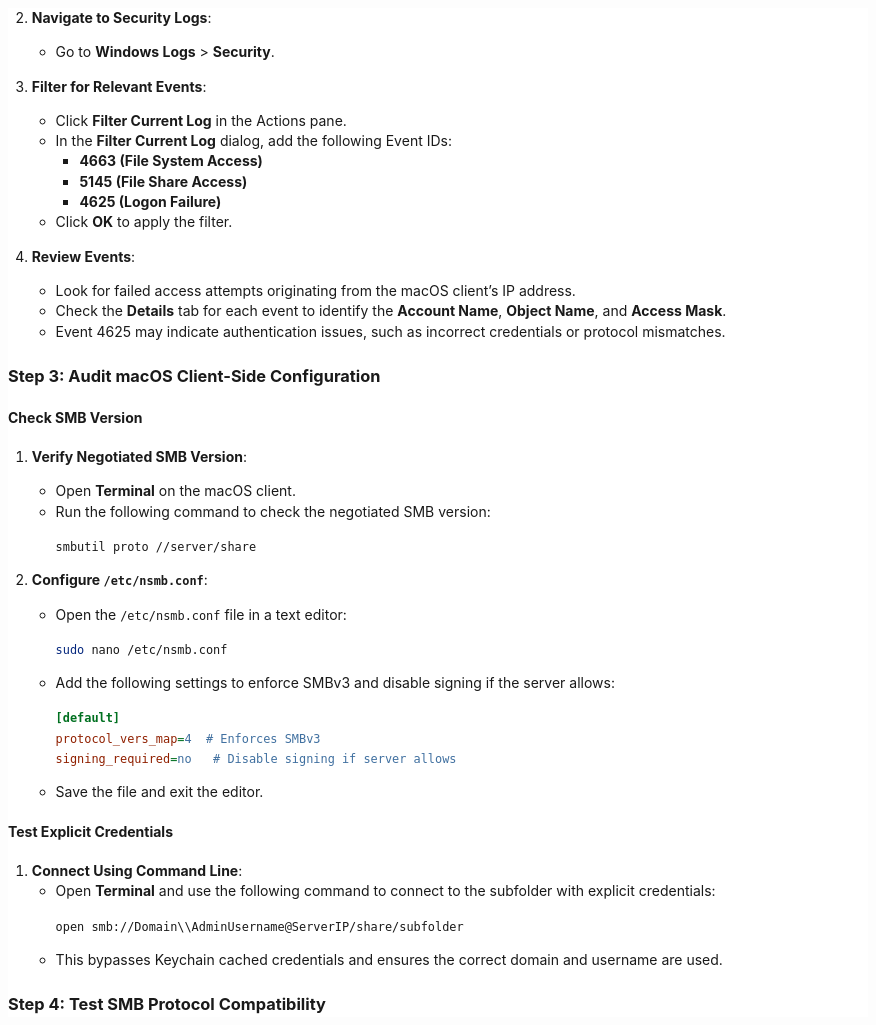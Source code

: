2. **Navigate to Security Logs**:
   - Go to **Windows Logs** > **Security**.

3. **Filter for Relevant Events**:
   - Click **Filter Current Log** in the Actions pane.
   - In the **Filter Current Log** dialog, add the following Event IDs:
     - **4663 (File System Access)**
     - **5145 (File Share Access)**
     - **4625 (Logon Failure)**
   - Click **OK** to apply the filter.

4. **Review Events**:
   - Look for failed access attempts originating from the macOS client’s IP address.
   - Check the **Details** tab for each event to identify the **Account Name**, **Object Name**, and **Access Mask**.
   - Event 4625 may indicate authentication issues, such as incorrect credentials or protocol mismatches.

### **Step 3: Audit macOS Client-Side Configuration**

#### **Check SMB Version**
1. **Verify Negotiated SMB Version**:
   - Open **Terminal** on the macOS client.
   - Run the following command to check the negotiated SMB version:
     ```bash
     smbutil proto //server/share
     ```

2. **Configure `/etc/nsmb.conf`**:
   - Open the `/etc/nsmb.conf` file in a text editor:
     ```bash
     sudo nano /etc/nsmb.conf
     ```
   - Add the following settings to enforce SMBv3 and disable signing if the server allows:
     ```ini
     [default]
     protocol_vers_map=4  # Enforces SMBv3
     signing_required=no   # Disable signing if server allows
     ```
   - Save the file and exit the editor.

#### **Test Explicit Credentials**
1. **Connect Using Command Line**:
   - Open **Terminal** and use the following command to connect to the subfolder with explicit credentials:
     ```bash
     open smb://Domain\\AdminUsername@ServerIP/share/subfolder
     ```
   - This bypasses Keychain cached credentials and ensures the correct domain and username are used.

### **Step 4: Test SMB Protocol Compatibility**
